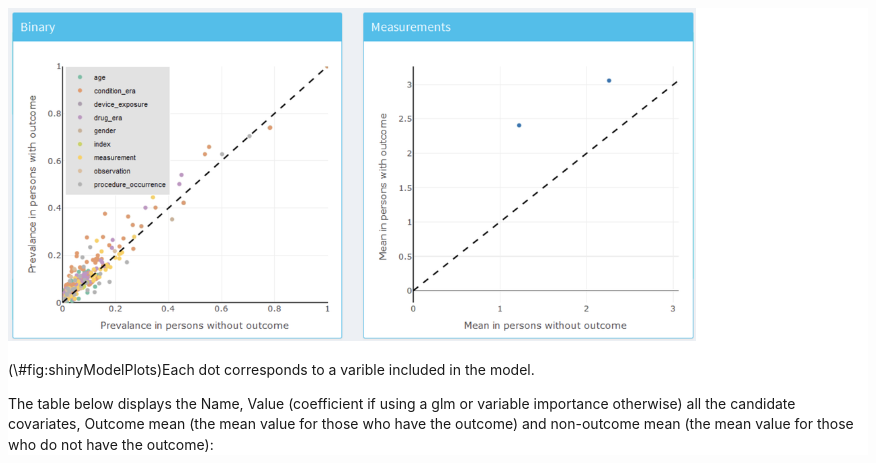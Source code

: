 <img src="images/PatientLevelPrediction/shiny/shinyModelPlots.png" alt="Each dot corresponds to a varible included in the model." width="80%" />
<p class="caption">(\#fig:shinyModelPlots)Each dot corresponds to a varible included in the model.</p>
</div>

The table below displays the Name, Value (coefficient if using a glm or variable importance otherwise) all the candidate covariates, Outcome mean (the mean value for those who have the outcome) and non-outcome mean (the mean value for those who do not have the outcome):
<div class="figure" style="text-align: center">